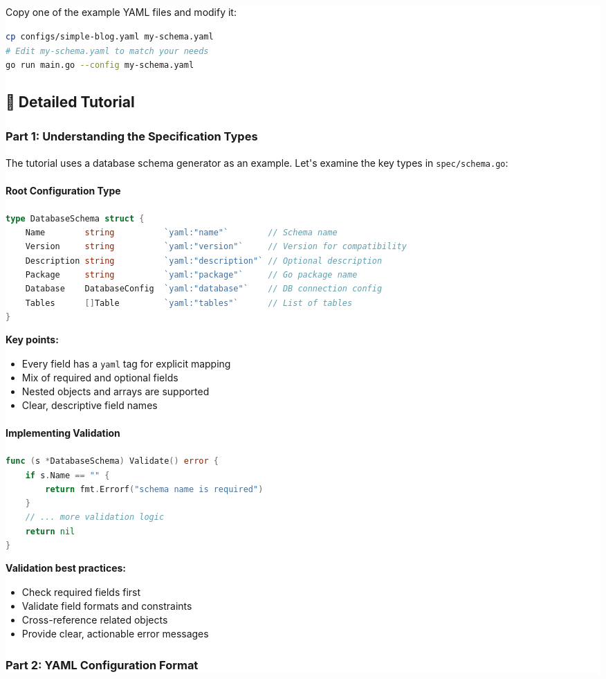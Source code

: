 Copy one of the example YAML files and modify it:

```bash
cp configs/simple-blog.yaml my-schema.yaml
# Edit my-schema.yaml to match your needs
go run main.go --config my-schema.yaml
```

## 📖 Detailed Tutorial

### Part 1: Understanding the Specification Types

The tutorial uses a database schema generator as an example. Let's examine the key types in `spec/schema.go`:

#### Root Configuration Type

```go
type DatabaseSchema struct {
    Name        string          `yaml:"name"`        // Schema name
    Version     string          `yaml:"version"`     // Version for compatibility
    Description string          `yaml:"description"` // Optional description
    Package     string          `yaml:"package"`     // Go package name
    Database    DatabaseConfig  `yaml:"database"`    // DB connection config
    Tables      []Table         `yaml:"tables"`      // List of tables
}
```

**Key points:**
- Every field has a `yaml` tag for explicit mapping
- Mix of required and optional fields
- Nested objects and arrays are supported
- Clear, descriptive field names

#### Implementing Validation

```go
func (s *DatabaseSchema) Validate() error {
    if s.Name == "" {
        return fmt.Errorf("schema name is required")
    }
    // ... more validation logic
    return nil
}
```

**Validation best practices:**
- Check required fields first
- Validate field formats and constraints  
- Cross-reference related objects
- Provide clear, actionable error messages

### Part 2: YAML Configuration Format
